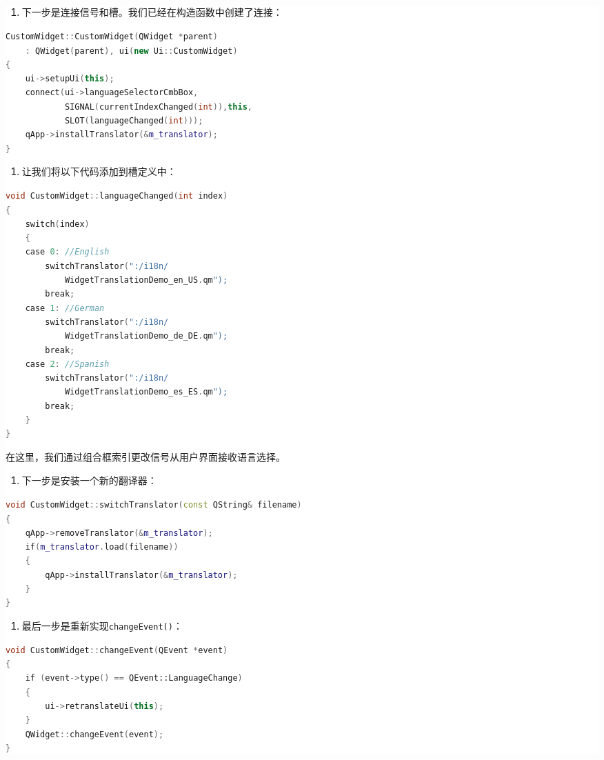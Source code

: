 1.  下一步是连接信号和槽。我们已经在构造函数中创建了连接：

```cpp
CustomWidget::CustomWidget(QWidget *parent)
    : QWidget(parent), ui(new Ui::CustomWidget)
{
    ui->setupUi(this);
    connect(ui->languageSelectorCmbBox, 
            SIGNAL(currentIndexChanged(int)),this, 
            SLOT(languageChanged(int)));
    qApp->installTranslator(&m_translator);
} 
```

1.  让我们将以下代码添加到槽定义中：

```cpp
void CustomWidget::languageChanged(int index)
{
    switch(index)
    {
    case 0: //English
        switchTranslator(":/i18n/
            WidgetTranslationDemo_en_US.qm");
        break;
    case 1: //German
        switchTranslator(":/i18n/
            WidgetTranslationDemo_de_DE.qm");
        break;
    case 2: //Spanish
        switchTranslator(":/i18n/
            WidgetTranslationDemo_es_ES.qm");
        break;
    }
}
```

在这里，我们通过组合框索引更改信号从用户界面接收语言选择。

1.  下一步是安装一个新的翻译器：

```cpp
void CustomWidget::switchTranslator(const QString& filename)
{
    qApp->removeTranslator(&m_translator);
    if(m_translator.load(filename))
    {
        qApp->installTranslator(&m_translator);
    }
} 
```

1.  最后一步是重新实现`changeEvent()`：

```cpp
void CustomWidget::changeEvent(QEvent *event)
{
    if (event->type() == QEvent::LanguageChange)
    {
        ui->retranslateUi(this);
    }
    QWidget::changeEvent(event);
}
```
